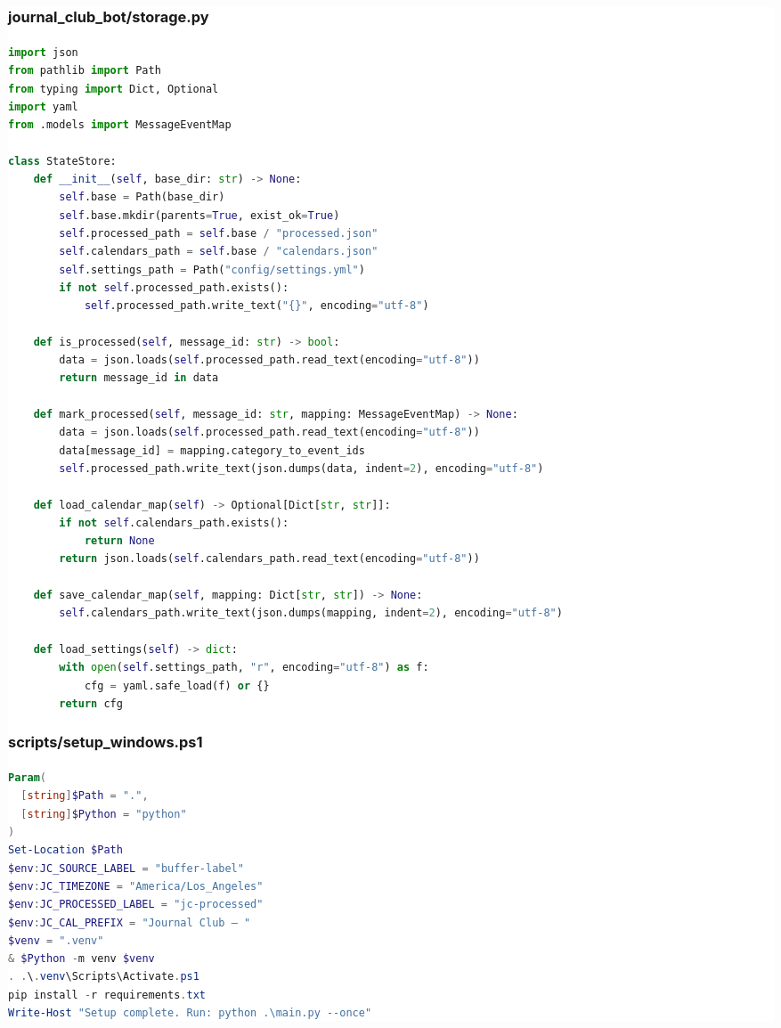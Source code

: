 ### journal_club_bot/storage.py
```python
import json
from pathlib import Path
from typing import Dict, Optional
import yaml
from .models import MessageEventMap

class StateStore:
    def __init__(self, base_dir: str) -> None:
        self.base = Path(base_dir)
        self.base.mkdir(parents=True, exist_ok=True)
        self.processed_path = self.base / "processed.json"
        self.calendars_path = self.base / "calendars.json"
        self.settings_path = Path("config/settings.yml")
        if not self.processed_path.exists():
            self.processed_path.write_text("{}", encoding="utf-8")

    def is_processed(self, message_id: str) -> bool:
        data = json.loads(self.processed_path.read_text(encoding="utf-8"))
        return message_id in data

    def mark_processed(self, message_id: str, mapping: MessageEventMap) -> None:
        data = json.loads(self.processed_path.read_text(encoding="utf-8"))
        data[message_id] = mapping.category_to_event_ids
        self.processed_path.write_text(json.dumps(data, indent=2), encoding="utf-8")

    def load_calendar_map(self) -> Optional[Dict[str, str]]:
        if not self.calendars_path.exists():
            return None
        return json.loads(self.calendars_path.read_text(encoding="utf-8"))

    def save_calendar_map(self, mapping: Dict[str, str]) -> None:
        self.calendars_path.write_text(json.dumps(mapping, indent=2), encoding="utf-8")

    def load_settings(self) -> dict:
        with open(self.settings_path, "r", encoding="utf-8") as f:
            cfg = yaml.safe_load(f) or {}
        return cfg
```

### scripts/setup_windows.ps1
```powershell
Param(
  [string]$Path = ".",
  [string]$Python = "python"
)
Set-Location $Path
$env:JC_SOURCE_LABEL = "buffer-label"
$env:JC_TIMEZONE = "America/Los_Angeles"
$env:JC_PROCESSED_LABEL = "jc-processed"
$env:JC_CAL_PREFIX = "Journal Club – "
$venv = ".venv"
& $Python -m venv $venv
. .\.venv\Scripts\Activate.ps1
pip install -r requirements.txt
Write-Host "Setup complete. Run: python .\main.py --once"
```
